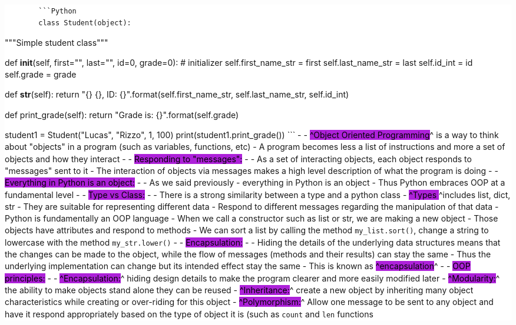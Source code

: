             ```Python
            class Student(object):
   """Simple student class"""

   def __init__(self, first="", last="", id=0, grade=0):  # initializer
       self.first_name_str = first
       self.last_name_str = last
       self.id_int = id
       self.grade = grade

   def __str__(self):
       return "{} {}, ID: {}".format(self.first_name_str, self.last_name_str, self.id_int)

   def print_grade(self):
       return "Grade is: {}".format(self.grade)


student1 = Student("Lucas", "Rizzo", 1, 100)
print(student1.print_grade())
            ```
        - 
        - <mark style="background:#AD21D9;">^Object Oriented Programming</mark>^ is a way to think about "objects" in a program (such as variables, functions, etc)
        - A program becomes less a list of instructions and more a set of objects and how they interact
        - 
    - <mark style="background:#AD21D9;">Responding to "messages":</mark> 
        - 
        - As a set of interacting objects, each object responds to "messages" sent to it
        - The interaction of objects via messages makes a high level description of what the program is doing
        - 
    - <mark style="background:#AD21D9;">Everything in Python is an object:</mark> 
        - 
        - As we said previously - everything in Python is an object
        - Thus Python embraces OOP at a fundamental level
        - 
    - <mark style="background:#AD21D9;">Type vs Class:</mark> 
        - 
        - There is a strong similarity between a type and a python class
        - <mark style="background:#AD21D9;">^Types </mark>^includes list, dict, str
        - They are suitable for representing different data
        - Respond to different messages regarding the manipulation of that data
        - Python is fundamentally an OOP language
        - When we call a constructor such as list or str, we are making a new object
        - Those objects have attributes and respond to methods
        - We can sort a list by calling the method `my_list.sort()`, change a string to lowercase with the method `my_str.lower()` 
        - 
    - <mark style="background:#AD21D9;">Encapsulation:</mark> 
        - 
        - Hiding the details of the underlying data structures means that the changes can be made to the object, while the flow of messages (methods and their results) can stay the same
        - Thus the underlying implementation can change but its intended effect stay the same
        - This is known as <mark style="background:#AD21D9;">^encapsulation</mark>^ 
        - 
    - <mark style="background:#AD21D9;">OOP principles:</mark> 
        - 
        - <mark style="background:#AD21D9;">^Encapsulation:</mark>^ hiding design details to make the program clearer and more easily modified later
        - <mark style="background:#AD21D9;">^Modularity:</mark>^ the ability to make objects stand alone they can be reused 
        - <mark style="background:#AD21D9;">^Inheritance:</mark>^ create a new object by inheriting many object characteristics while creating or over-riding for this object
        - <mark style="background:#AD21D9;">^Polymorphism:</mark>^ Allow one message to be sent to any object and have it respond appropriately based on the type of object it is (such as `count` and `len` functions